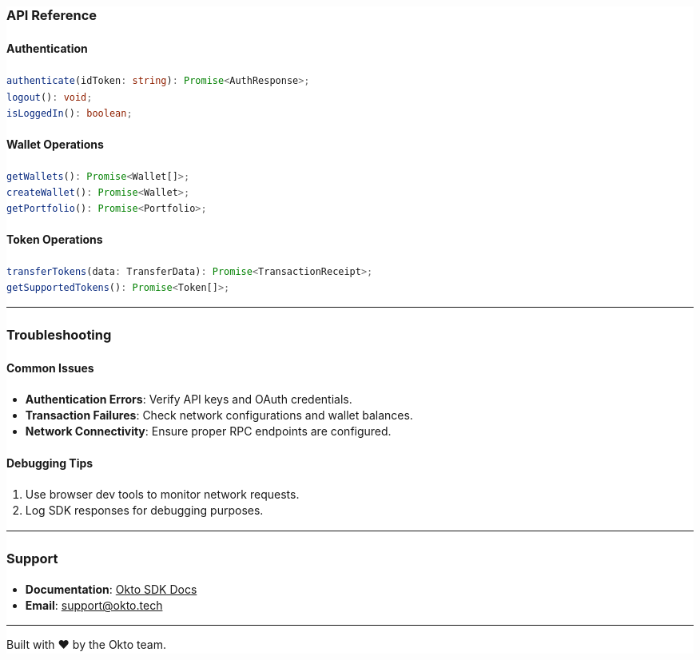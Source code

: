 ### API Reference

#### Authentication
```typescript
authenticate(idToken: string): Promise<AuthResponse>;
logout(): void;
isLoggedIn(): boolean;
```

#### Wallet Operations
```typescript
getWallets(): Promise<Wallet[]>;
createWallet(): Promise<Wallet>;
getPortfolio(): Promise<Portfolio>;
```

#### Token Operations
```typescript
transferTokens(data: TransferData): Promise<TransactionReceipt>;
getSupportedTokens(): Promise<Token[]>;
```

---

### Troubleshooting

#### Common Issues
- **Authentication Errors**: Verify API keys and OAuth credentials.
- **Transaction Failures**: Check network configurations and wallet balances.
- **Network Connectivity**: Ensure proper RPC endpoints are configured.

#### Debugging Tips
1. Use browser dev tools to monitor network requests.
2. Log SDK responses for debugging purposes.

---

### Support
- **Documentation**: [Okto SDK Docs](https://sdk-docs.okto.tech/)
- **Email**: support@okto.tech

---

Built with ❤️ by the Okto team.

